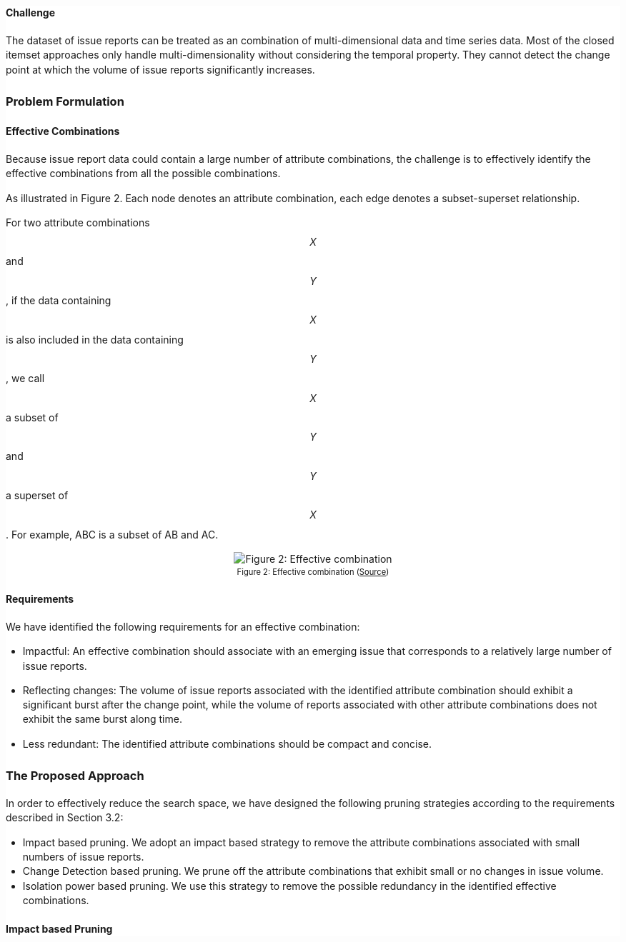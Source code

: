 #### Challenge

The dataset of issue reports can be treated as an combination of multi-dimensional data and time series data. Most of the closed itemset approaches only handle multi-dimensionality without considering the temporal property. They cannot detect the change point at which the volume of issue reports significantly increases.

### Problem Formulation

#### Effective Combinations

Because issue report data could contain a large number of attribute combinations, the challenge is to effectively identify the effective combinations from all the possible combinations.

As illustrated in Figure 2. Each node denotes an attribute combination, each edge denotes a subset-superset relationship.

For two attribute combinations $$X$$ and $$Y$$, if the data containing $$X$$ is also included in the data containing $$Y$$, we call $$X$$ a subset of $$Y$$ and $$Y$$ a superset of $$X$$. For example, ABC is a subset of AB and AC.

<div align='center'>
<figure>
<img src="https://d3i71xaburhd42.cloudfront.net/a79f23b151dedd9ff6f1f1a87666b2d4c5802fda/4-Figure2-1.png" alt="Figure 2: Effective combination" style="zoom:100%;" />
<figcaption style="font-size:80%;"> Figure 2: Effective combination (<a href="https://www.semanticscholar.org/paper/iDice%3A-Problem-Identification-for-Emerging-Issues-Lin-Lou/a79f23b151dedd9ff6f1f1a87666b2d4c5802fda">Source</a>) </figcaption>
</figure>
</div>

#### Requirements

We have identified the following requirements for an effective combination:

- Impactful: An effective combination should associate with an emerging issue that corresponds to a relatively large number of issue reports.

- Reflecting changes: The volume of issue reports associated with the identified attribute combination should exhibit a significant burst after the change point, while the volume of reports associated with other attribute combinations does not exhibit the same burst along time.
- Less redundant: The identified attribute combinations should be compact and concise.

### The Proposed Approach

In order to effectively reduce the search space, we have designed the following pruning strategies according to the requirements described in Section 3.2:

- Impact based pruning. We adopt an impact based strategy to remove the attribute combinations associated with small numbers of issue reports.
- Change Detection based pruning. We prune off the attribute combinations that exhibit small or no changes in issue volume.
- Isolation power based pruning. We use this strategy to remove the possible redundancy in the identified effective combinations.

#### Impact based Pruning
